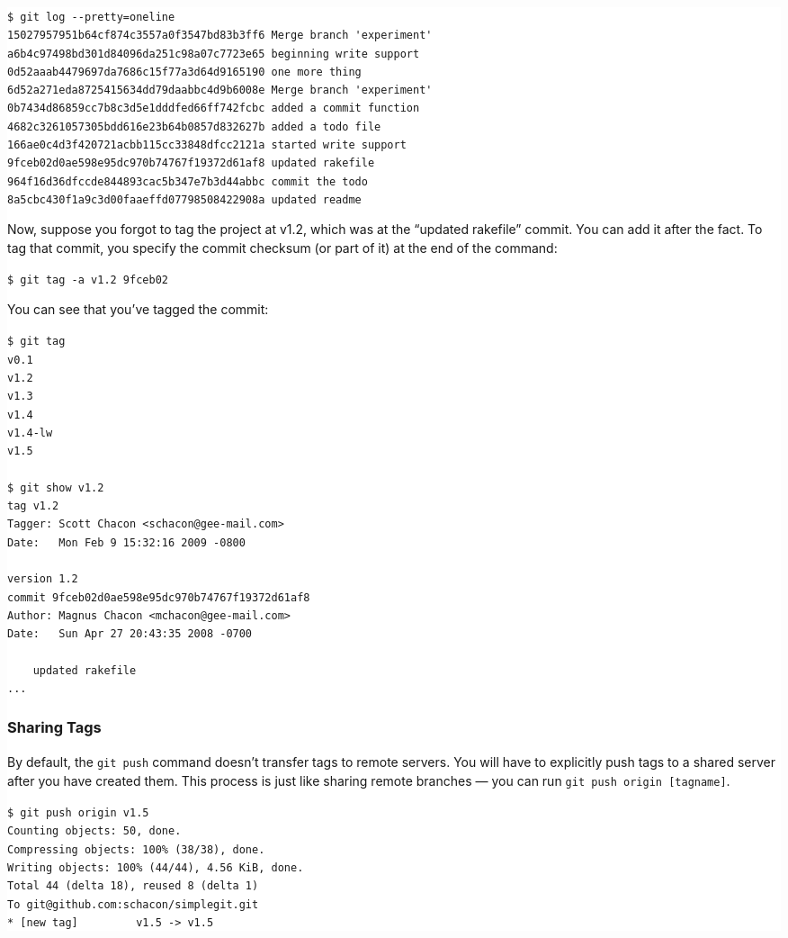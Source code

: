     $ git log --pretty=oneline
    15027957951b64cf874c3557a0f3547bd83b3ff6 Merge branch 'experiment'
    a6b4c97498bd301d84096da251c98a07c7723e65 beginning write support
    0d52aaab4479697da7686c15f77a3d64d9165190 one more thing
    6d52a271eda8725415634dd79daabbc4d9b6008e Merge branch 'experiment'
    0b7434d86859cc7b8c3d5e1dddfed66ff742fcbc added a commit function
    4682c3261057305bdd616e23b64b0857d832627b added a todo file
    166ae0c4d3f420721acbb115cc33848dfcc2121a started write support
    9fceb02d0ae598e95dc970b74767f19372d61af8 updated rakefile
    964f16d36dfccde844893cac5b347e7b3d44abbc commit the todo
    8a5cbc430f1a9c3d00faaeffd07798508422908a updated readme

Now, suppose you forgot to tag the project at v1.2, which was at
the “updated rakefile” commit. You can add it after the fact. To
tag that commit, you specify the commit checksum (or part of it) at
the end of the command:

    $ git tag -a v1.2 9fceb02

You can see that you’ve tagged the commit:

    $ git tag
    v0.1
    v1.2
    v1.3
    v1.4
    v1.4-lw
    v1.5
    
    $ git show v1.2
    tag v1.2
    Tagger: Scott Chacon <schacon@gee-mail.com>
    Date:   Mon Feb 9 15:32:16 2009 -0800
    
    version 1.2
    commit 9fceb02d0ae598e95dc970b74767f19372d61af8
    Author: Magnus Chacon <mchacon@gee-mail.com>
    Date:   Sun Apr 27 20:43:35 2008 -0700
    
        updated rakefile
    ...

### Sharing Tags

By default, the `git push` command doesn’t transfer tags to remote
servers. You will have to explicitly push tags to a shared server
after you have created them. This process is just like sharing
remote branches — you can run `git push origin [tagname]`.

    $ git push origin v1.5
    Counting objects: 50, done.
    Compressing objects: 100% (38/38), done.
    Writing objects: 100% (44/44), 4.56 KiB, done.
    Total 44 (delta 18), reused 8 (delta 1)
    To git@github.com:schacon/simplegit.git
    * [new tag]         v1.5 -> v1.5
